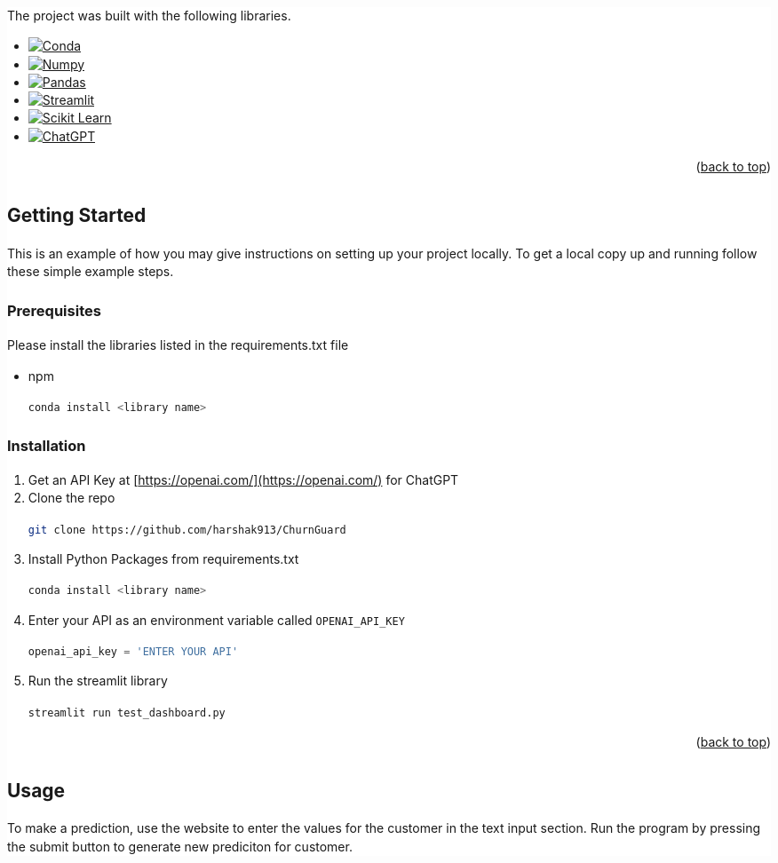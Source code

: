 The project was built with the following libraries.

* [![Conda][Conda]][Conda_url]
* [![Numpy][Numpy]][Numpy_url]
* [![Pandas][Pandas]][Pandas_url]
* [![Streamlit][Streamlit]][Streamlit_url]
* [![Scikit Learn][Scikit Learn]][Scikit_url]
* [![ChatGPT][ChatGPT]][ChatGPT_url]


<p align="right">(<a href="#readme-top">back to top</a>)</p>




## Getting Started

This is an example of how you may give instructions on setting up your project locally.
To get a local copy up and running follow these simple example steps.

### Prerequisites

Please install the libraries listed in the requirements.txt file 
* npm
  ```sh
  conda install <library name>
  ```

### Installation


1. Get an  API Key at [https://openai.com/](https://openai.com/) for ChatGPT
2. Clone the repo
   ```sh
   git clone https://github.com/harshak913/ChurnGuard
   ```
3. Install Python Packages from requirements.txt
   ```sh
   conda install <library name>
   ```
4. Enter your API as an environment variable called `OPENAI_API_KEY`
   ```python
   openai_api_key = 'ENTER YOUR API'
   ```
5. Run the streamlit library
   ```sh
   streamlit run test_dashboard.py
   ```



<p align="right">(<a href="#readme-top">back to top</a>)</p>




## Usage

To make a prediction, use the website to enter the values for the customer in the text input section. Run the program by pressing the submit button to generate new prediciton for customer. 


[product-screenshot]: data/demo.png
[Conda]: https://img.shields.io/badge/conda-342B029.svg?&style=for-the-badge&logo=anaconda&logoColor=white
[Conda_url]: https://conda.io/projects/conda/en/latest/user-guide/install/index.html
[Numpy]: https://img.shields.io/badge/Numpy-777BB4?style=for-the-badge&logo=numpy&logoColor=white
[Numpy_url]: https://numpy.org/
[Pandas]: https://img.shields.io/badge/Pandas-2C2D72?style=for-the-badge&logo=pandas&logoColor=white
[Pandas_url]: https://pandas.pydata.org/
[Streamlit]: https://img.shields.io/badge/Streamlit-FF4B4B?style=for-the-badge&logo=Streamlit&logoColor=white
[Streamlit_url]: https://streamlit.io/
[Scikit Learn]: https://img.shields.io/badge/scikit_learn-F7931E?style=for-the-badge&logo=scikit-learn&logoColor=white
[Scikit_url]: https://scikit-learn.org/stable/
[ChatGPT]: https://img.shields.io/badge/ChatGPT-74aa9c?style=for-the-badge&logo=openai&logoColor=white
[ChatGPT_url]: https://openai.com/